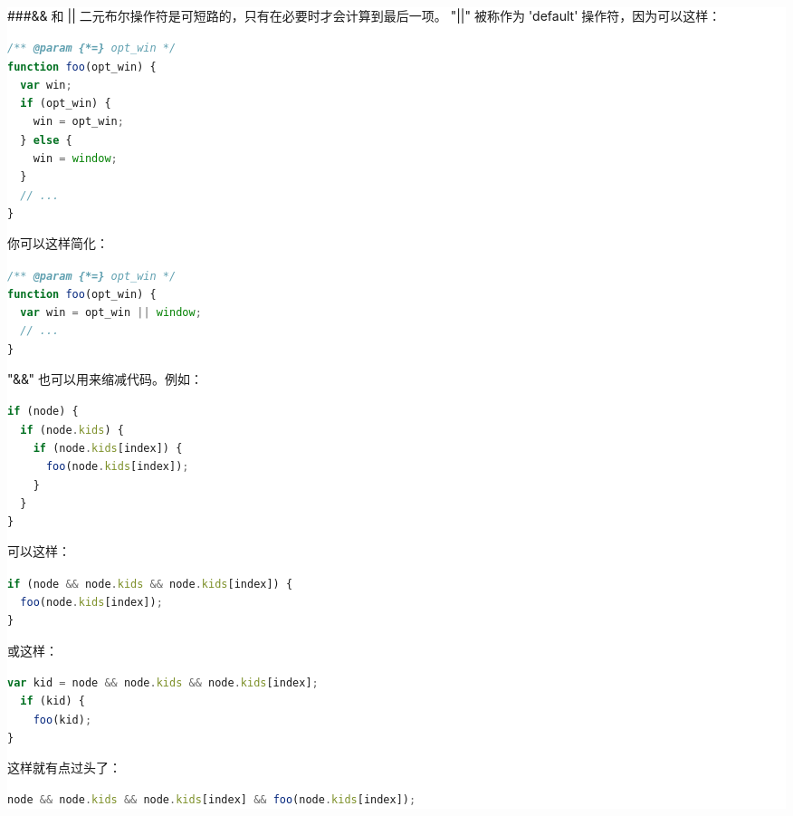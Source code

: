 ###&& 和 ||
二元布尔操作符是可短路的，只有在必要时才会计算到最后一项。
"||" 被称作为 'default' 操作符，因为可以这样：

```js
/** @param {*=} opt_win */
function foo(opt_win) {
  var win;
  if (opt_win) {
    win = opt_win;
  } else {
    win = window;
  }
  // ...
}
```
你可以这样简化：

```js
/** @param {*=} opt_win */
function foo(opt_win) {
  var win = opt_win || window;
  // ...
}
```
"&&" 也可以用来缩减代码。例如：

```js
if (node) {
  if (node.kids) {
    if (node.kids[index]) {
      foo(node.kids[index]);
    }
  }
}
```
可以这样：

```js
if (node && node.kids && node.kids[index]) {
  foo(node.kids[index]);
}
```
或这样：

```js
var kid = node && node.kids && node.kids[index];
  if (kid) {
    foo(kid);
}
```
这样就有点过头了：

```js
node && node.kids && node.kids[index] && foo(node.kids[index]);
```
